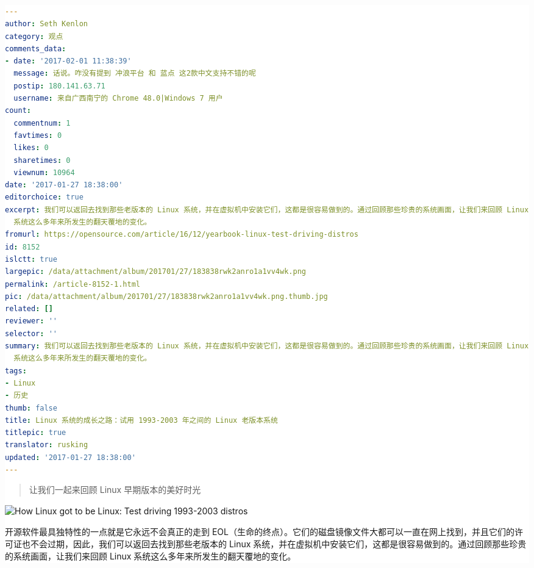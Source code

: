 ```yaml
---
author: Seth Kenlon
category: 观点
comments_data:
- date: '2017-02-01 11:38:39'
  message: 话说。咋没有提到 冲浪平台 和 蓝点 这2款中文支持不错的呢
  postip: 180.141.63.71
  username: 来自广西南宁的 Chrome 48.0|Windows 7 用户
count:
  commentnum: 1
  favtimes: 0
  likes: 0
  sharetimes: 0
  viewnum: 10964
date: '2017-01-27 18:38:00'
editorchoice: true
excerpt: 我们可以返回去找到那些老版本的 Linux 系统，并在虚拟机中安装它们，这都是很容易做到的。通过回顾那些珍贵的系统画面，让我们来回顾 Linux
  系统这么多年来所发生的翻天覆地的变化。
fromurl: https://opensource.com/article/16/12/yearbook-linux-test-driving-distros
id: 8152
islctt: true
largepic: /data/attachment/album/201701/27/183838rwk2anro1a1vv4wk.png
permalink: /article-8152-1.html
pic: /data/attachment/album/201701/27/183838rwk2anro1a1vv4wk.png.thumb.jpg
related: []
reviewer: ''
selector: ''
summary: 我们可以返回去找到那些老版本的 Linux 系统，并在虚拟机中安装它们，这都是很容易做到的。通过回顾那些珍贵的系统画面，让我们来回顾 Linux
  系统这么多年来所发生的翻天覆地的变化。
tags:
- Linux
- 历史
thumb: false
title: Linux 系统的成长之路：试用 1993-2003 年之间的 Linux 老版本系统
titlepic: true
translator: rusking
updated: '2017-01-27 18:38:00'
---
```



> 
> 让我们一起来回顾 Linux 早期版本的美好时光
> 
> 
> 


![How Linux got to be Linux: Test driving 1993-2003 distros](/data/attachment/album/201701/27/183838rwk2anro1a1vv4wk.png "How Linux got to be Linux: Test driving 1993-2003 distros")


开源软件最具独特性的一点就是它永远不会真正的走到 EOL（生命的终点）。它们的磁盘镜像文件大都可以一直在网上找到，并且它们的许可证也不会过期，因此，我们可以返回去找到那些老版本的 Linux 系统，并在虚拟机中安装它们，这都是很容易做到的。通过回顾那些珍贵的系统画面，让我们来回顾 Linux 系统这么多年来所发生的翻天覆地的变化。
